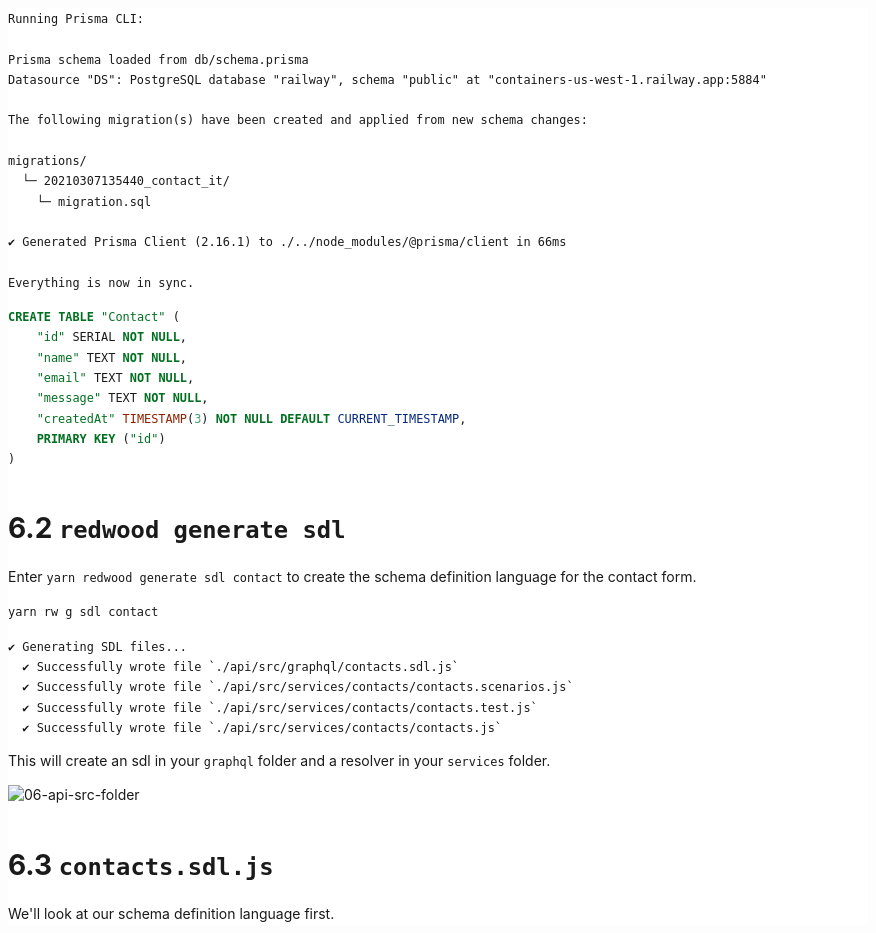 ```
Running Prisma CLI:

Prisma schema loaded from db/schema.prisma
Datasource "DS": PostgreSQL database "railway", schema "public" at "containers-us-west-1.railway.app:5884"

The following migration(s) have been created and applied from new schema changes:

migrations/
  └─ 20210307135440_contact_it/
    └─ migration.sql

✔ Generated Prisma Client (2.16.1) to ./../node_modules/@prisma/client in 66ms

Everything is now in sync.
```

```sql
CREATE TABLE "Contact" (
    "id" SERIAL NOT NULL,
    "name" TEXT NOT NULL,
    "email" TEXT NOT NULL,
    "message" TEXT NOT NULL,
    "createdAt" TIMESTAMP(3) NOT NULL DEFAULT CURRENT_TIMESTAMP,
    PRIMARY KEY ("id")
)
```

# 6.2 `redwood generate sdl`

Enter `yarn redwood generate sdl contact` to create the schema definition language for the contact form.

```bash
yarn rw g sdl contact
```

```
✔ Generating SDL files...
  ✔ Successfully wrote file `./api/src/graphql/contacts.sdl.js`
  ✔ Successfully wrote file `./api/src/services/contacts/contacts.scenarios.js`
  ✔ Successfully wrote file `./api/src/services/contacts/contacts.test.js`
  ✔ Successfully wrote file `./api/src/services/contacts/contacts.js`
```

This will create an sdl in your `graphql` folder and a resolver in your `services` folder.

![06-api-src-folder](https://dev-to-uploads.s3.amazonaws.com/i/mtos8csbkgarchjy4nox.jpg)

# 6.3 `contacts.sdl.js`

We'll look at our schema definition language first.
